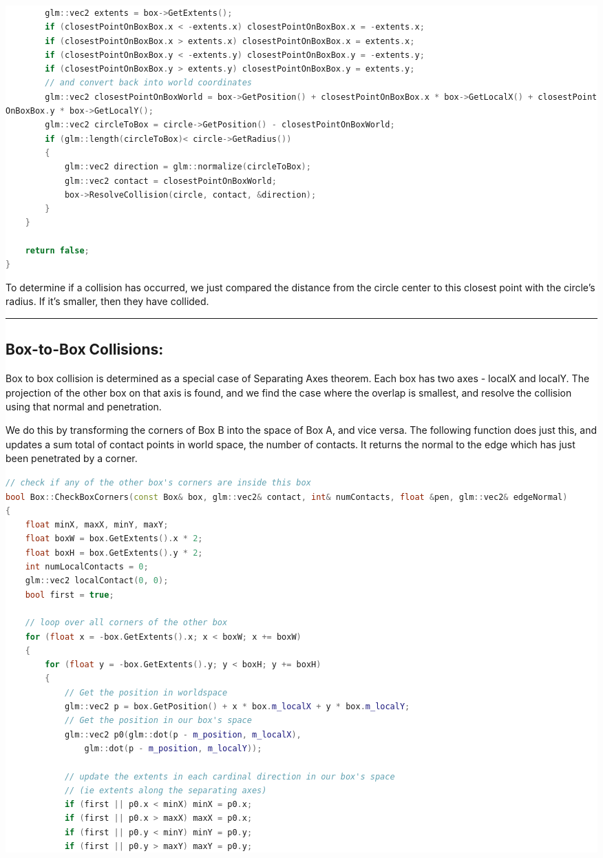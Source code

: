 ``` c++
		glm::vec2 extents = box->GetExtents();
		if (closestPointOnBoxBox.x < -extents.x) closestPointOnBoxBox.x = -extents.x;
		if (closestPointOnBoxBox.x > extents.x) closestPointOnBoxBox.x = extents.x;
		if (closestPointOnBoxBox.y < -extents.y) closestPointOnBoxBox.y = -extents.y;
		if (closestPointOnBoxBox.y > extents.y) closestPointOnBoxBox.y = extents.y;
		// and convert back into world coordinates
		glm::vec2 closestPointOnBoxWorld = box->GetPosition() + closestPointOnBoxBox.x * box->GetLocalX() + closestPointOnBoxBox.y * box->GetLocalY();
		glm::vec2 circleToBox = circle->GetPosition() - closestPointOnBoxWorld;
        if (glm::length(circleToBox)< circle->GetRadius())
		{
			glm::vec2 direction = glm::normalize(circleToBox);
			glm::vec2 contact = closestPointOnBoxWorld;
			box->ResolveCollision(circle, contact, &direction);
		}
	}

	return false;
}
```
To determine if a collision has occurred, we just compared the distance from the circle center to this closest point with the circle’s radius. If it’s smaller, then they have collided.

---

## Box-to-Box Collisions:
Box to box collision is determined as a special case of Separating Axes theorem. Each box has two axes - localX and localY.  The projection of the other box on that axis is found, and we find the case where the overlap is smallest, and resolve the collision using that normal and penetration.

We do this by transforming the corners of Box B into the space of Box A, and vice versa. The following function does just this, and updates a sum total of contact points in world space, the number of contacts. It returns the normal to the edge which has just been penetrated by a corner.

``` c++
// check if any of the other box's corners are inside this box
bool Box::CheckBoxCorners(const Box& box, glm::vec2& contact, int& numContacts, float &pen, glm::vec2& edgeNormal)
{
	float minX, maxX, minY, maxY;
	float boxW = box.GetExtents().x * 2;
	float boxH = box.GetExtents().y * 2;
	int numLocalContacts = 0;
	glm::vec2 localContact(0, 0);
	bool first = true;

	// loop over all corners of the other box
	for (float x = -box.GetExtents().x; x < boxW; x += boxW)
	{
		for (float y = -box.GetExtents().y; y < boxH; y += boxH)
		{
			// Get the position in worldspace
			glm::vec2 p = box.GetPosition() + x * box.m_localX + y * box.m_localY;
			// Get the position in our box's space
			glm::vec2 p0(glm::dot(p - m_position, m_localX),
				glm::dot(p - m_position, m_localY));

			// update the extents in each cardinal direction in our box's space
			// (ie extents along the separating axes)
			if (first || p0.x < minX) minX = p0.x;
			if (first || p0.x > maxX) maxX = p0.x;
			if (first || p0.y < minY) minY = p0.y;
			if (first || p0.y > maxY) maxY = p0.y;

```